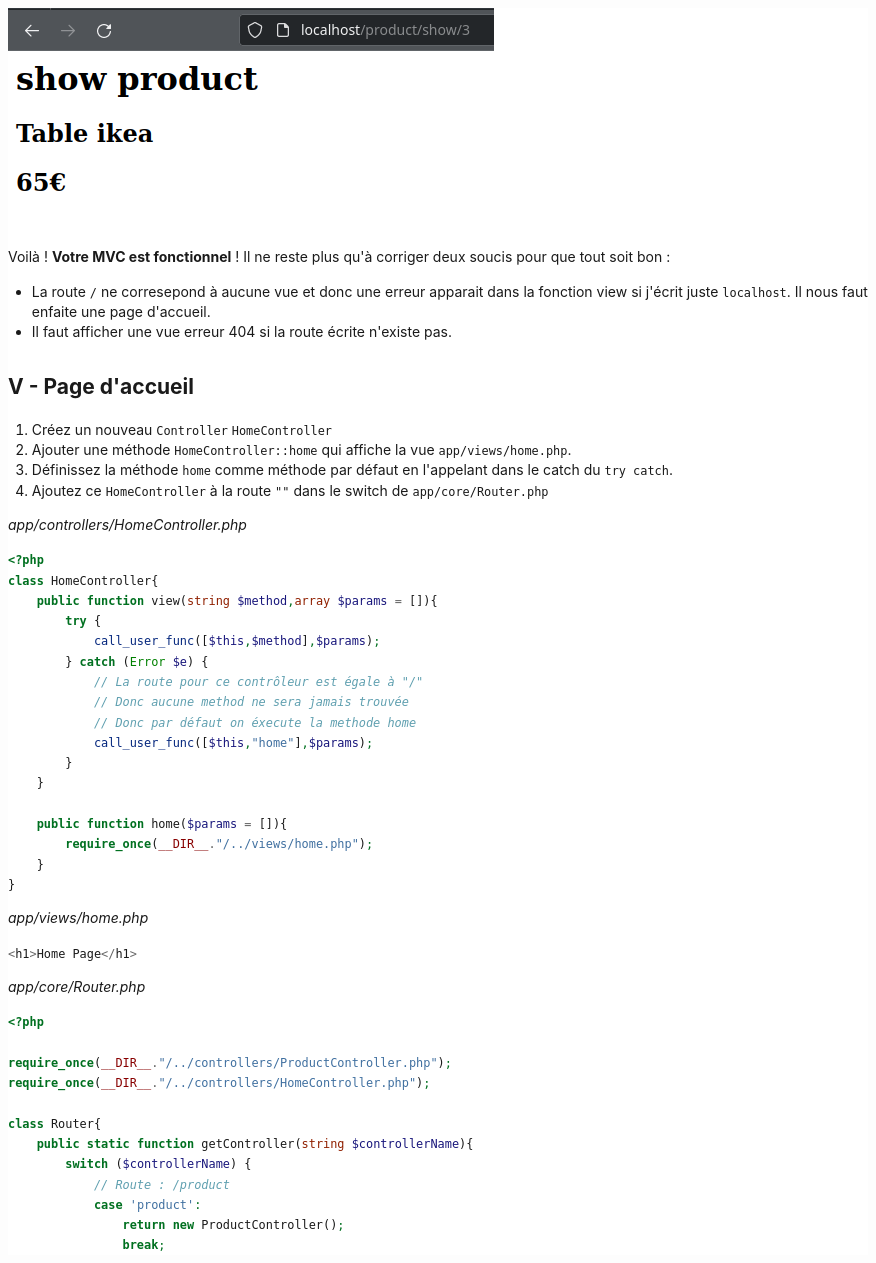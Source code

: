 ![Alt text](image-9.png)

Voilà ! **Votre MVC est fonctionnel** ! Il ne reste plus qu'à corriger deux soucis pour que tout soit bon :
- La route `/` ne corresepond à aucune vue et donc une erreur apparait dans la fonction view si j'écrit juste `localhost`. Il nous faut enfaite une page d'accueil.
- Il faut afficher une vue erreur 404 si la route écrite n'existe pas.

## V - Page d'accueil
1. Créez un nouveau `Controller` `HomeController`
2. Ajouter une méthode `HomeController::home` qui affiche la vue `app/views/home.php`.
3. Définissez la méthode `home` comme méthode par défaut en l'appelant dans le catch du `try catch`.
4. Ajoutez ce `HomeController` à la route `""` dans le switch de `app/core/Router.php`

*app/controllers/HomeController.php*
```php
<?php
class HomeController{
    public function view(string $method,array $params = []){
        try {
            call_user_func([$this,$method],$params);
        } catch (Error $e) {
            // La route pour ce contrôleur est égale à "/"
            // Donc aucune method ne sera jamais trouvée
            // Donc par défaut on éxecute la methode home
            call_user_func([$this,"home"],$params);
        }
    }
    
    public function home($params = []){
        require_once(__DIR__."/../views/home.php");
    }
}
```
*app/views/home.php*
```php
<h1>Home Page</h1>
```

*app/core/Router.php*
```php
<?php

require_once(__DIR__."/../controllers/ProductController.php");
require_once(__DIR__."/../controllers/HomeController.php");

class Router{
    public static function getController(string $controllerName){
        switch ($controllerName) {
            // Route : /product
            case 'product':
                return new ProductController();
                break;
```